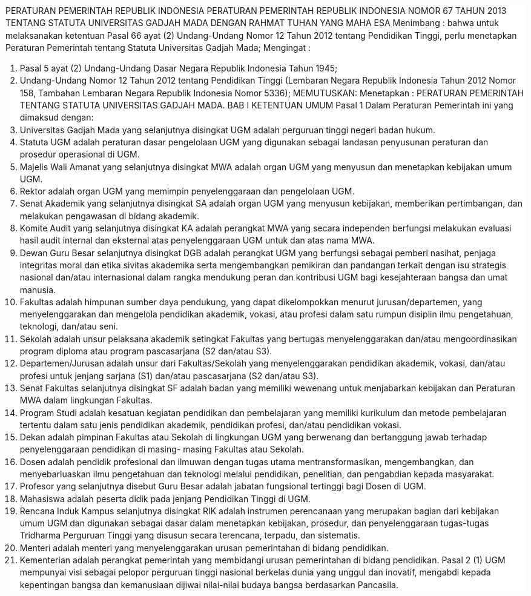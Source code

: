  PERATURAN PEMERINTAH REPUBLIK INDONESIA PERATURAN PEMERINTAH REPUBLIK INDONESIA NOMOR 67 TAHUN 2013 TENTANG STATUTA UNIVERSITAS GADJAH MADA
DENGAN RAHMAT TUHAN YANG MAHA ESA
Menimbang :
 bahwa untuk melaksanakan ketentuan Pasal 66 ayat (2) Undang-Undang Nomor 12 Tahun 2012 tentang Pendidikan Tinggi, perlu menetapkan Peraturan Pemerintah tentang Statuta Universitas Gadjah Mada;
Mengingat :

1. Pasal 5 ayat (2) Undang-Undang Dasar Negara Republik Indonesia Tahun 1945;
2. Undang-Undang Nomor 12 Tahun 2012 tentang Pendidikan Tinggi (Lembaran Negara Republik Indonesia Tahun 2012 Nomor 158, Tambahan Lembaran Negara Republik Indonesia Nomor 5336);
MEMUTUSKAN:
 Menetapkan : PERATURAN PEMERINTAH TENTANG STATUTA UNIVERSITAS GADJAH MADA.
BAB I KETENTUAN UMUM
Pasal 1
Dalam Peraturan Pemerintah ini yang dimaksud dengan:
1. Universitas Gadjah Mada yang selanjutnya disingkat UGM adalah perguruan tinggi negeri badan hukum.
2. Statuta UGM adalah peraturan dasar pengelolaan UGM yang digunakan sebagai landasan penyusunan peraturan dan prosedur operasional di UGM.
3. Majelis Wali Amanat yang selanjutnya disingkat MWA adalah organ UGM yang menyusun dan menetapkan kebijakan umum UGM.
4. Rektor adalah organ UGM yang memimpin penyelenggaraan dan pengelolaan UGM.
5. Senat Akademik yang selanjutnya disingkat SA adalah organ UGM yang menyusun kebijakan, memberikan pertimbangan, dan melakukan pengawasan di bidang akademik.
6. Komite Audit yang selanjutnya disingkat KA adalah perangkat MWA yang secara independen berfungsi melakukan evaluasi hasil audit internal dan eksternal atas penyelenggaraan UGM untuk dan atas nama MWA.
7. Dewan Guru Besar selanjutnya disingkat DGB adalah perangkat UGM yang berfungsi sebagai pemberi nasihat, penjaga integritas moral dan etika sivitas akademika serta mengembangkan pemikiran dan pandangan terkait dengan isu strategis nasional dan/atau internasional dalam rangka mendukung peran dan kontribusi UGM bagi kesejahteraan bangsa dan umat manusia.
8. Fakultas adalah himpunan sumber daya pendukung, yang dapat dikelompokkan menurut jurusan/departemen, yang menyelenggarakan dan mengelola pendidikan akademik, vokasi, atau profesi dalam satu rumpun disiplin ilmu pengetahuan, teknologi, dan/atau seni.
9. Sekolah adalah unsur pelaksana akademik setingkat Fakultas yang bertugas menyelenggarakan dan/atau mengoordinasikan program diploma atau program pascasarjana (S2 dan/atau S3).
10. Departemen/Jurusan adalah unsur dari Fakultas/Sekolah yang menyelenggarakan pendidikan akademik, vokasi, dan/atau profesi untuk jenjang sarjana (S1) dan/atau pascasarjana (S2 dan/atau S3).
11. Senat Fakultas selanjutnya disingkat SF adalah badan yang memiliki wewenang untuk menjabarkan kebijakan dan Peraturan MWA dalam lingkungan Fakultas.
12. Program Studi adalah kesatuan kegiatan pendidikan dan pembelajaran yang memiliki kurikulum dan metode pembelajaran tertentu dalam satu jenis pendidikan akademik, pendidikan profesi, dan/atau pendidikan vokasi.
13. Dekan adalah pimpinan Fakultas atau Sekolah di lingkungan UGM yang berwenang dan bertanggung jawab terhadap penyelenggaraan pendidikan di masing- masing Fakultas atau Sekolah.
14. Dosen adalah pendidik profesional dan ilmuwan dengan tugas utama mentransformasikan, mengembangkan, dan menyebarluaskan ilmu pengetahuan dan teknologi melalui pendidikan, penelitian, dan pengabdian kepada masyarakat.
15. Profesor yang selanjutnya disebut Guru Besar adalah jabatan fungsional tertinggi bagi Dosen di UGM.
16. Mahasiswa adalah peserta didik pada jenjang Pendidikan Tinggi di UGM.
17. Rencana Induk Kampus selanjutnya disingkat RIK adalah instrumen perencanaan yang merupakan bagian dari kebijakan umum UGM dan digunakan sebagai dasar dalam menetapkan kebijakan, prosedur, dan penyelenggaraan tugas-tugas Tridharma Perguruan Tinggi yang disusun secara terencana, terpadu, dan sistematis.
18. Menteri adalah menteri yang menyelenggarakan urusan pemerintahan di bidang pendidikan.
19. Kementerian adalah perangkat pemerintah yang membidangi urusan pemerintahan di bidang pendidikan.
Pasal 2
(1) UGM mempunyai visi sebagai pelopor perguruan tinggi nasional berkelas dunia yang unggul dan inovatif, mengabdi kepada kepentingan bangsa dan kemanusiaan dijiwai nilai-nilai budaya bangsa berdasarkan Pancasila.